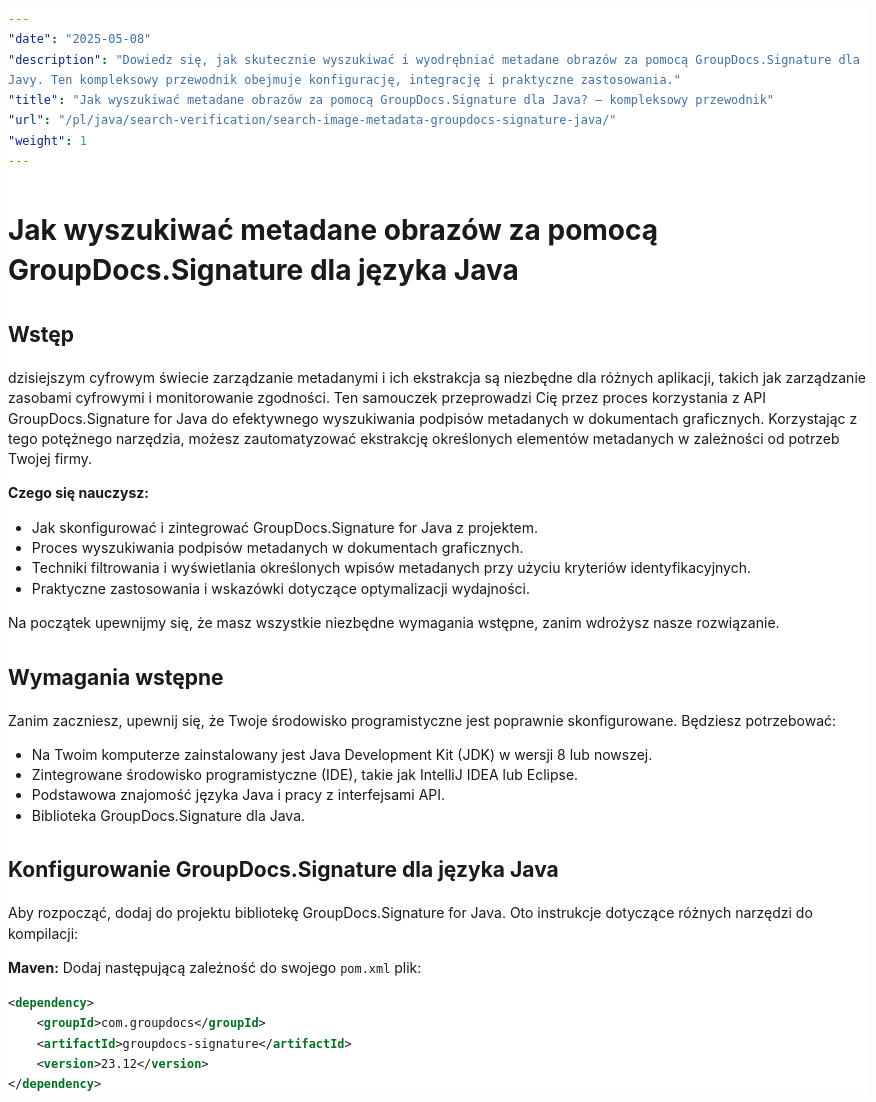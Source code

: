 ```yaml
---
"date": "2025-05-08"
"description": "Dowiedz się, jak skutecznie wyszukiwać i wyodrębniać metadane obrazów za pomocą GroupDocs.Signature dla Javy. Ten kompleksowy przewodnik obejmuje konfigurację, integrację i praktyczne zastosowania."
"title": "Jak wyszukiwać metadane obrazów za pomocą GroupDocs.Signature dla Java? – kompleksowy przewodnik"
"url": "/pl/java/search-verification/search-image-metadata-groupdocs-signature-java/"
"weight": 1
---
```


# Jak wyszukiwać metadane obrazów za pomocą GroupDocs.Signature dla języka Java

## Wstęp

dzisiejszym cyfrowym świecie zarządzanie metadanymi i ich ekstrakcja są niezbędne dla różnych aplikacji, takich jak zarządzanie zasobami cyfrowymi i monitorowanie zgodności. Ten samouczek przeprowadzi Cię przez proces korzystania z API GroupDocs.Signature for Java do efektywnego wyszukiwania podpisów metadanych w dokumentach graficznych. Korzystając z tego potężnego narzędzia, możesz zautomatyzować ekstrakcję określonych elementów metadanych w zależności od potrzeb Twojej firmy.

**Czego się nauczysz:**
- Jak skonfigurować i zintegrować GroupDocs.Signature for Java z projektem.
- Proces wyszukiwania podpisów metadanych w dokumentach graficznych.
- Techniki filtrowania i wyświetlania określonych wpisów metadanych przy użyciu kryteriów identyfikacyjnych.
- Praktyczne zastosowania i wskazówki dotyczące optymalizacji wydajności.

Na początek upewnijmy się, że masz wszystkie niezbędne wymagania wstępne, zanim wdrożysz nasze rozwiązanie.

## Wymagania wstępne

Zanim zaczniesz, upewnij się, że Twoje środowisko programistyczne jest poprawnie skonfigurowane. Będziesz potrzebować:
- Na Twoim komputerze zainstalowany jest Java Development Kit (JDK) w wersji 8 lub nowszej.
- Zintegrowane środowisko programistyczne (IDE), takie jak IntelliJ IDEA lub Eclipse.
- Podstawowa znajomość języka Java i pracy z interfejsami API.
- Biblioteka GroupDocs.Signature dla Java.

## Konfigurowanie GroupDocs.Signature dla języka Java

Aby rozpocząć, dodaj do projektu bibliotekę GroupDocs.Signature for Java. Oto instrukcje dotyczące różnych narzędzi do kompilacji:

**Maven:**
Dodaj następującą zależność do swojego `pom.xml` plik:
```xml
<dependency>
    <groupId>com.groupdocs</groupId>
    <artifactId>groupdocs-signature</artifactId>
    <version>23.12</version>
</dependency>
```
